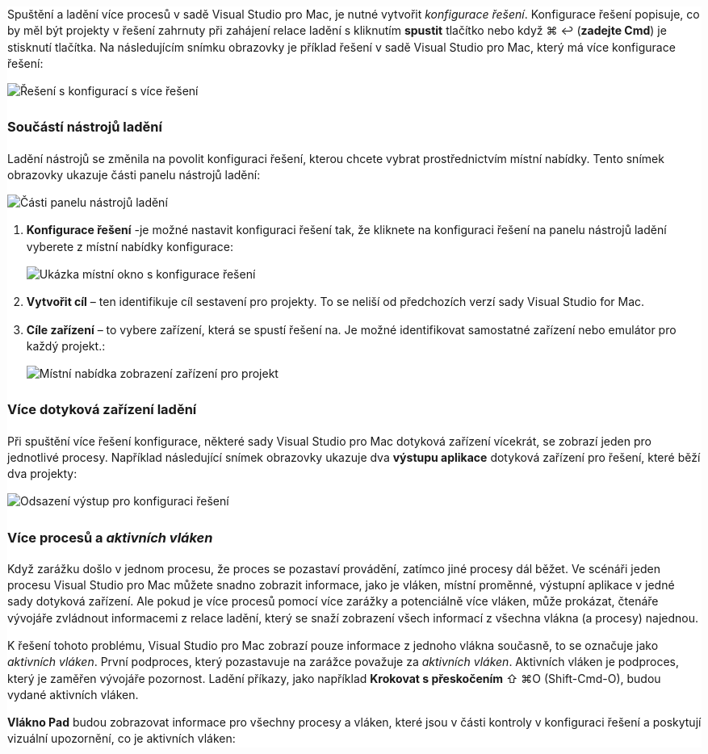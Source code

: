 Spuštění a ladění více procesů v sadě Visual Studio pro Mac, je nutné vytvořit _konfigurace řešení_. Konfigurace řešení popisuje, co by měl být projekty v řešení zahrnuty při zahájení relace ladění s kliknutím **spustit** tlačítko nebo když &#8984; &#8617; (**zadejte Cmd**) je stisknutí tlačítka. Na následujícím snímku obrazovky je příklad řešení v sadě Visual Studio pro Mac, který má více konfigurace řešení:

![](multi-process-debugging-images/mpd01-xs.png "Řešení s konfigurací s více řešení")

### <a name="parts-of-the-debug-toolbar"></a>Součástí nástrojů ladění

Ladění nástrojů se změnila na povolit konfiguraci řešení, kterou chcete vybrat prostřednictvím místní nabídky. Tento snímek obrazovky ukazuje části panelu nástrojů ladění:

![](multi-process-debugging-images/mpd02-xs.png "Části panelu nástrojů ladění")

1. **Konfigurace řešení** -je možné nastavit konfiguraci řešení tak, že kliknete na konfiguraci řešení na panelu nástrojů ladění vyberete z místní nabídky konfigurace:

    ![](multi-process-debugging-images/mpd03-xs.png "Ukázka místní okno s konfigurace řešení")

2. **Vytvořit cíl** – ten identifikuje cíl sestavení pro projekty. To se neliší od předchozích verzí sady Visual Studio for Mac.
3. **Cíle zařízení** – to vybere zařízení, která se spustí řešení na. Je možné identifikovat samostatné zařízení nebo emulátor pro každý projekt.:

    ![](multi-process-debugging-images/mpd04-xs.png "Místní nabídka zobrazení zařízení pro projekt")

### <a name="multiple-debug-pads"></a>Více dotyková zařízení ladění

Při spuštění více řešení konfigurace, některé sady Visual Studio pro Mac dotyková zařízení vícekrát, se zobrazí jeden pro jednotlivé procesy. Například následující snímek obrazovky ukazuje dva **výstupu aplikace** dotyková zařízení pro řešení, které běží dva projekty:

![](multi-process-debugging-images/mpd05-xs.png "Odsazení výstup pro konfiguraci řešení")

### <a name="multiple-processes-and-the-active-thread"></a>Více procesů a _aktivních vláken_

Když zarážku došlo v jednom procesu, že proces se pozastaví provádění, zatímco jiné procesy dál běžet. Ve scénáři jeden procesu Visual Studio pro Mac můžete snadno zobrazit informace, jako je vláken, místní proměnné, výstupní aplikace v jedné sady dotyková zařízení. Ale pokud je více procesů pomocí více zarážky a potenciálně více vláken, může prokázat, čtenáře vývojáře zvládnout informacemi z relace ladění, který se snaží zobrazení všech informací z všechna vlákna (a procesy) najednou.

K řešení tohoto problému, Visual Studio pro Mac zobrazí pouze informace z jednoho vlákna současně, to se označuje jako _aktivních vláken_. První podproces, který pozastavuje na zarážce považuje za _aktivních vláken_. Aktivních vláken je podproces, který je zaměřen vývojáře pozornost. Ladění příkazy, jako například **Krokovat s přeskočením** &#8679; &#8984;O (Shift-Cmd-O), budou vydané aktivních vláken.

**Vlákno Pad** budou zobrazovat informace pro všechny procesy a vláken, které jsou v části kontroly v konfiguraci řešení a poskytují vizuální upozornění, co je aktivních vláken:
